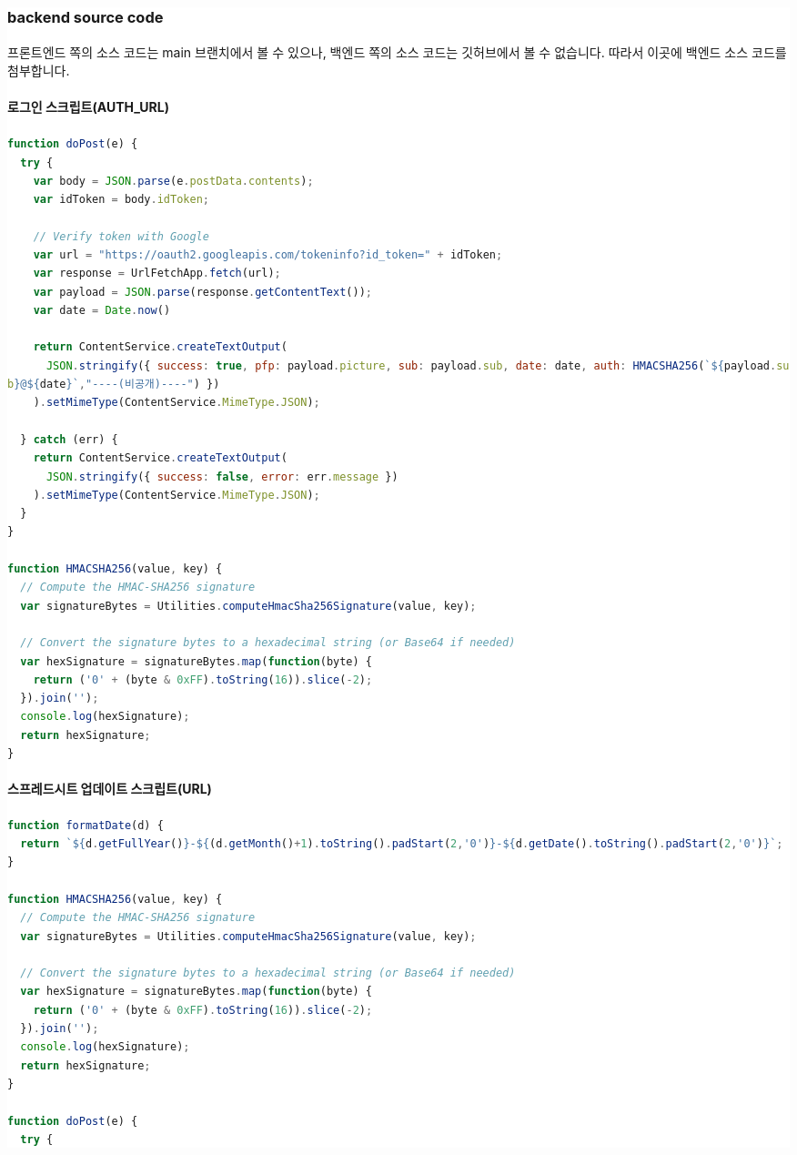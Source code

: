 ### backend source code

프론트엔드 쪽의 소스 코드는 main 브랜치에서 볼 수 있으나, 백엔드 쪽의 소스 코드는 깃허브에서 볼 수 없습니다. 따라서 이곳에 백엔드 소스 코드를 첨부합니다.

#### 로그인 스크립트(AUTH_URL)

```js
function doPost(e) {
  try {
    var body = JSON.parse(e.postData.contents);
    var idToken = body.idToken;

    // Verify token with Google
    var url = "https://oauth2.googleapis.com/tokeninfo?id_token=" + idToken;
    var response = UrlFetchApp.fetch(url);
    var payload = JSON.parse(response.getContentText());
    var date = Date.now()

    return ContentService.createTextOutput(
      JSON.stringify({ success: true, pfp: payload.picture, sub: payload.sub, date: date, auth: HMACSHA256(`${payload.sub}@${date}`,"----(비공개)----") })
    ).setMimeType(ContentService.MimeType.JSON);

  } catch (err) {
    return ContentService.createTextOutput(
      JSON.stringify({ success: false, error: err.message })
    ).setMimeType(ContentService.MimeType.JSON);
  }
}

function HMACSHA256(value, key) {
  // Compute the HMAC-SHA256 signature
  var signatureBytes = Utilities.computeHmacSha256Signature(value, key);
  
  // Convert the signature bytes to a hexadecimal string (or Base64 if needed)
  var hexSignature = signatureBytes.map(function(byte) {
    return ('0' + (byte & 0xFF).toString(16)).slice(-2);
  }).join('');
  console.log(hexSignature);
  return hexSignature;
}
```

#### 스프레드시트 업데이트 스크립트(URL)

```js
function formatDate(d) {
  return `${d.getFullYear()}-${(d.getMonth()+1).toString().padStart(2,'0')}-${d.getDate().toString().padStart(2,'0')}`;
}

function HMACSHA256(value, key) {
  // Compute the HMAC-SHA256 signature
  var signatureBytes = Utilities.computeHmacSha256Signature(value, key);
  
  // Convert the signature bytes to a hexadecimal string (or Base64 if needed)
  var hexSignature = signatureBytes.map(function(byte) {
    return ('0' + (byte & 0xFF).toString(16)).slice(-2);
  }).join('');
  console.log(hexSignature);
  return hexSignature;
}

function doPost(e) {
  try {
```